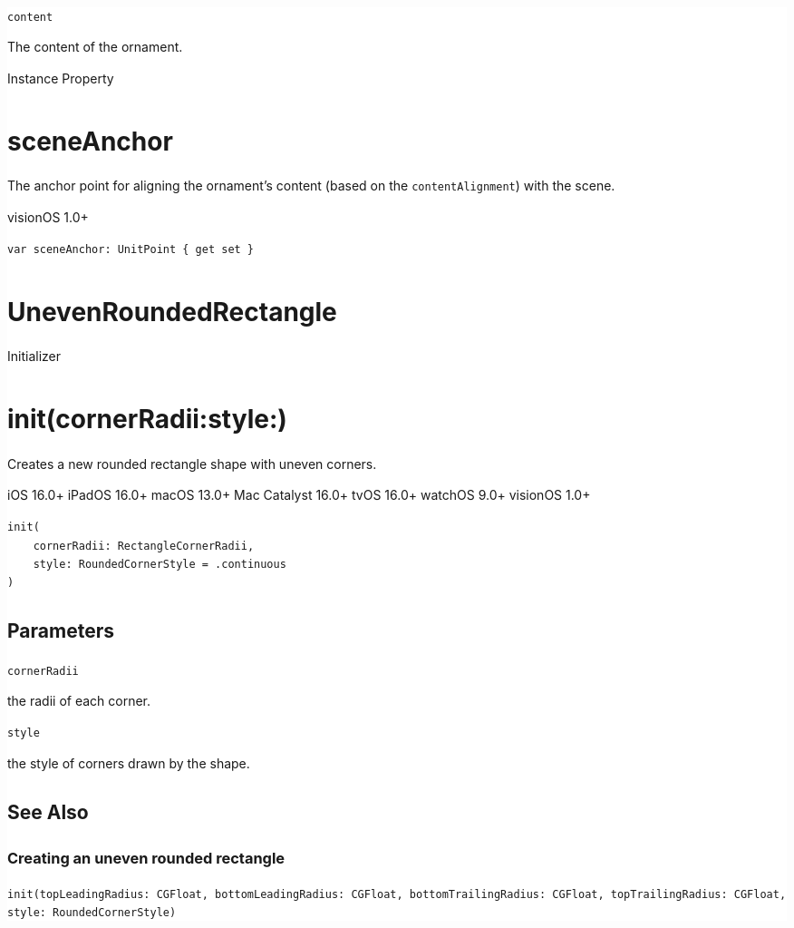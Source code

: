 `content`

    

The content of the ornament.

Instance Property

# sceneAnchor

The anchor point for aligning the ornament’s content (based on the
`contentAlignment`) with the scene.

visionOS 1.0+

    
    
    var sceneAnchor: UnitPoint { get set }



# UnevenRoundedRectangle

Initializer

# init(cornerRadii:style:)

Creates a new rounded rectangle shape with uneven corners.

iOS 16.0+  iPadOS 16.0+  macOS 13.0+  Mac Catalyst 16.0+  tvOS 16.0+  watchOS
9.0+  visionOS 1.0+

    
    
    init(
        cornerRadii: RectangleCornerRadii,
        style: RoundedCornerStyle = .continuous
    )

##  Parameters

`cornerRadii`

    

the radii of each corner.

`style`

    

the style of corners drawn by the shape.

## See Also

### Creating an uneven rounded rectangle

`init(topLeadingRadius: CGFloat, bottomLeadingRadius: CGFloat,
bottomTrailingRadius: CGFloat, topTrailingRadius: CGFloat, style:
RoundedCornerStyle)`
